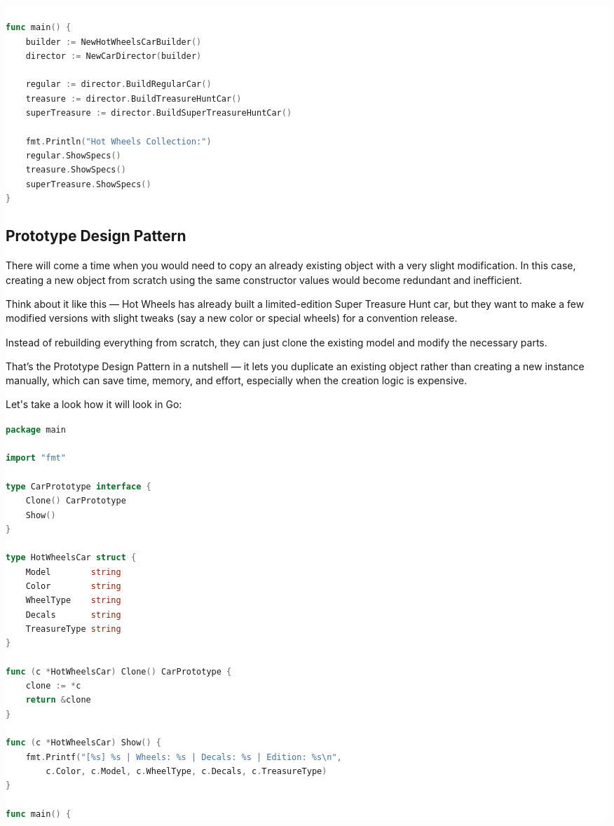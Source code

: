 ```go

func main() {
	builder := NewHotWheelsCarBuilder()
	director := NewCarDirector(builder)

	regular := director.BuildRegularCar()
	treasure := director.BuildTreasureHuntCar()
	superTreasure := director.BuildSuperTreasureHuntCar()

	fmt.Println("Hot Wheels Collection:")
	regular.ShowSpecs()
	treasure.ShowSpecs()
	superTreasure.ShowSpecs()
}

```

## Prototype Design Pattern

There will come a time when you would need to copy an already existing object with a very slight modification. In this case, creating a new object from scratch using the same constructor values would become redundant and inefficient.

Think about it like this — Hot Wheels has already built a limited-edition Super Treasure Hunt car, but they want to make a few modified versions with slight tweaks (say a new color or special wheels) for a convention release.

Instead of rebuilding everything from scratch, they can just clone the existing model and modify the necessary parts.

That’s the Prototype Design Pattern in a nutshell —
it lets you duplicate an existing object rather than creating a new instance manually, which can save time, memory, and effort, especially when the creation logic is expensive.

Let's take a look how it will look in Go:

```go
package main

import "fmt"

type CarPrototype interface {
	Clone() CarPrototype
	Show()
}

type HotWheelsCar struct {
	Model        string
	Color        string
	WheelType    string
	Decals       string
	TreasureType string
}

func (c *HotWheelsCar) Clone() CarPrototype {
	clone := *c
	return &clone
}

func (c *HotWheelsCar) Show() {
	fmt.Printf("[%s] %s | Wheels: %s | Decals: %s | Edition: %s\n",
		c.Color, c.Model, c.WheelType, c.Decals, c.TreasureType)
}

func main() {
```